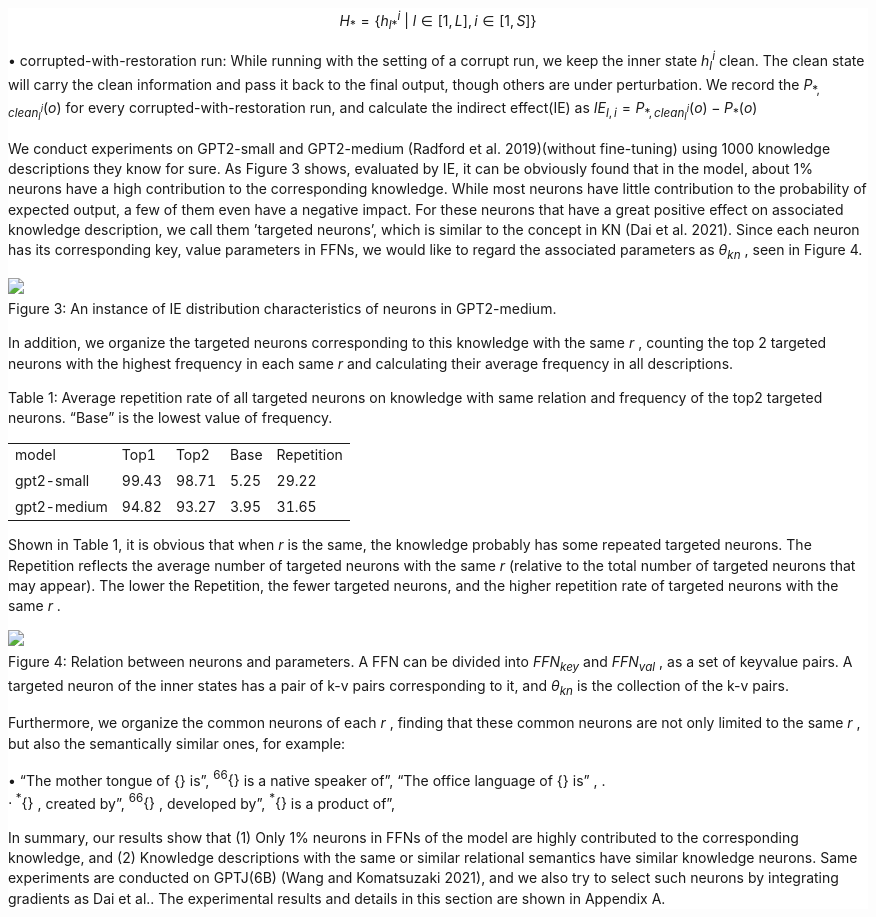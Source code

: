 $$
H _ { * } = \{ h _ { l * } ^ { i } \ | \ l \in [ 1 , L ] , i \in [ 1 , S ] \}
$$

• corrupted-with-restoration run: While running with the setting of a corrupt run, we keep the inner state $h _ { l } ^ { i }$ clean. The clean state will carry the clean information and pass it back to the final output, though others are under perturbation. We record the $P _ { * , c l e a n _ { l } ^ { i } } ( o )$ for every corrupted-with-restoration run, and calculate the indirect effect(IE) as $I E _ { l , i } = P _ { * , c l e a n _ { l } ^ { i } } ( o ) - P _ { * } ( o )$

We conduct experiments on GPT2-small and GPT2-medium (Radford et al. 2019)(without fine-tuning) using 1000 knowledge descriptions they know for sure. As Figure 3 shows, evaluated by IE, it can be obviously found that in the model, about $1 \%$ neurons have a high contribution to the corresponding knowledge. While most neurons have little contribution to the probability of expected output, a few of them even have a negative impact. For these neurons that have a great positive effect on associated knowledge description, we call them ’targeted neurons’, which is similar to the concept in KN (Dai et al. 2021). Since each neuron has its corresponding key, value parameters in FFNs, we would like to regard the associated parameters as $\theta _ { k n }$ , seen in Figure 4.

![](images/598558b37f5e9ef1a6815c987f591e427e52748943d937a830a817907be9a749.jpg)  
Figure 3: An instance of IE distribution characteristics of neurons in GPT2-medium.

In addition, we organize the targeted neurons corresponding to this knowledge with the same $r$ , counting the top 2 targeted neurons with the highest frequency in each same $r$ and calculating their average frequency in all descriptions.

Table 1: Average repetition rate of all targeted neurons on knowledge with same relation and frequency of the top2 targeted neurons. “Base” is the lowest value of frequency.   

<html><body><table><tr><td>model</td><td>Top1</td><td>Top2</td><td>Base</td><td>Repetition</td></tr><tr><td>gpt2-small</td><td>99.43</td><td>98.71</td><td>5.25</td><td>29.22</td></tr><tr><td>gpt2-medium</td><td>94.82</td><td>93.27</td><td>3.95</td><td>31.65</td></tr></table></body></html>

Shown in Table 1, it is obvious that when $r$ is the same, the knowledge probably has some repeated targeted neurons. The Repetition reflects the average number of targeted neurons with the same $r$ (relative to the total number of targeted neurons that may appear). The lower the Repetition, the fewer targeted neurons, and the higher repetition rate of targeted neurons with the same $r$ .

![](images/1905715d514f308b9bb9b57720031b92955e4e228fe7112c94ebdc7c5c53b7d6.jpg)  
Figure 4: Relation between neurons and parameters. A FFN can be divided into $F F N _ { k e y }$ and $F F N _ { v a l }$ , as a set of keyvalue pairs. A targeted neuron of the inner states has a pair of k-v pairs corresponding to it, and $\theta _ { k n }$ is the collection of the k-v pairs.

Furthermore, we organize the common neurons of each $r$ , finding that these common neurons are not only limited to the same $r$ , but also the semantically similar ones, for example:

• “The mother tongue of $\{ \}$ is”, $^ { 6 6 } \{ \}$ is a native speaker of”, “The office language of $\{ \}$ is” , .   
$\cdot ^ { \ \ast } \{ \}$ , created by”, $^ { 6 6 } \{ \}$ , developed by”, $^ { * } \{ \}$ is a product of”,

In summary, our results show that (1) Only $1 \%$ neurons in FFNs of the model are highly contributed to the corresponding knowledge, and (2) Knowledge descriptions with the same or similar relational semantics have similar knowledge neurons. Same experiments are conducted on GPTJ(6B) (Wang and Komatsuzaki 2021), and we also try to select such neurons by integrating gradients as Dai et al.. The experimental results and details in this section are shown in Appendix A.
